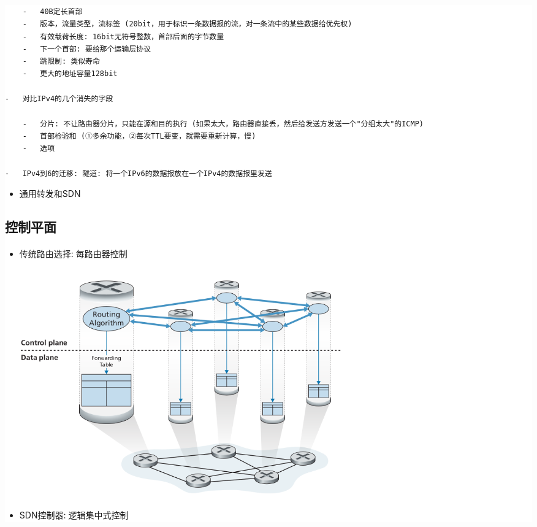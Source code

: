         -   40B定长首部
        -   版本，流量类型，流标签 (20bit，用于标识一条数据报的流，对一条流中的某些数据给优先权)
        -   有效载荷长度: 16bit无符号整数，首部后面的字节数量
        -   下一个首部: 要给那个运输层协议
        -   跳限制: 类似寿命
        -   更大的地址容量128bit

    -   对比IPv4的几个消失的字段

        -   分片: 不让路由器分片，只能在源和目的执行 (如果太大，路由器直接丢，然后给发送方发送一个"分组太大"的ICMP)
        -   首部检验和 (①多余功能，②每次TTL要变，就需要重新计算，慢)
        -   选项

    -   IPv4到6的迁移: 隧道: 将一个IPv6的数据报放在一个IPv4的数据报里发送

-   通用转发和SDN

## 控制平面

-   传统路由选择: 每路由器控制

    <img src="网络.assets/image-20210628224148903.png" alt="image-20210628224148903" style="zoom: 67%;" />

-   SDN控制器: 逻辑集中式控制
